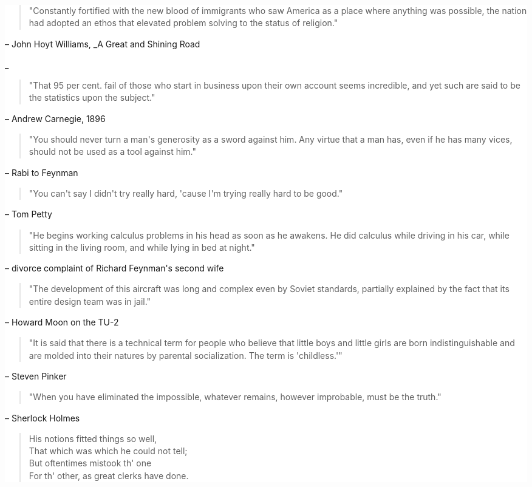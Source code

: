 > "Constantly fortified with the new blood of immigrants who saw America as a place where anything was possible, the nation had adopted an ethos that elevated problem solving to the status of religion."   
   
– John Hoyt Williams, _A Great and Shining Road     
>      
_   
   
>    
   
> "That 95 per cent. fail of those who start in business upon their own account seems incredible, and yet such are said to be the statistics upon the subject."   
   
– Andrew Carnegie, 1896     
   
>    
   
> "You should never turn a man's generosity as a sword against him. Any virtue that a man has, even if he has many vices, should not be used as a tool against him."   
   
– Rabi to Feynman     
   
>    
   
> "You can't say I didn't try really hard, 'cause I'm trying really hard to be good."   
   
– Tom Petty     
   
>    
   
> "He begins working calculus problems in his head as soon as he awakens. He did calculus while driving in his car, while sitting in the living room, and while lying in bed at night."   
   
– divorce complaint of Richard Feynman's second wife     
   
>    
   
> "The development of this aircraft was long and complex even by Soviet standards, partially explained by the fact that its entire design team was in jail."   
   
– Howard Moon on the TU-2     
   
>    
   
> "It is said that there is a technical term for people who believe that little boys and little girls are born indistinguishable and are molded into their natures by parental socialization. The term is 'childless.'"   
   
– Steven Pinker     
   
>    
   
> "When you have eliminated the impossible, whatever remains, however improbable, must be the truth."   
   
– Sherlock Holmes     
   
>    
   
> His notions fitted things so well,     
That which was which he could not tell;     
But oftentimes mistook th' one     
For th' other, as great clerks have done.   
   
